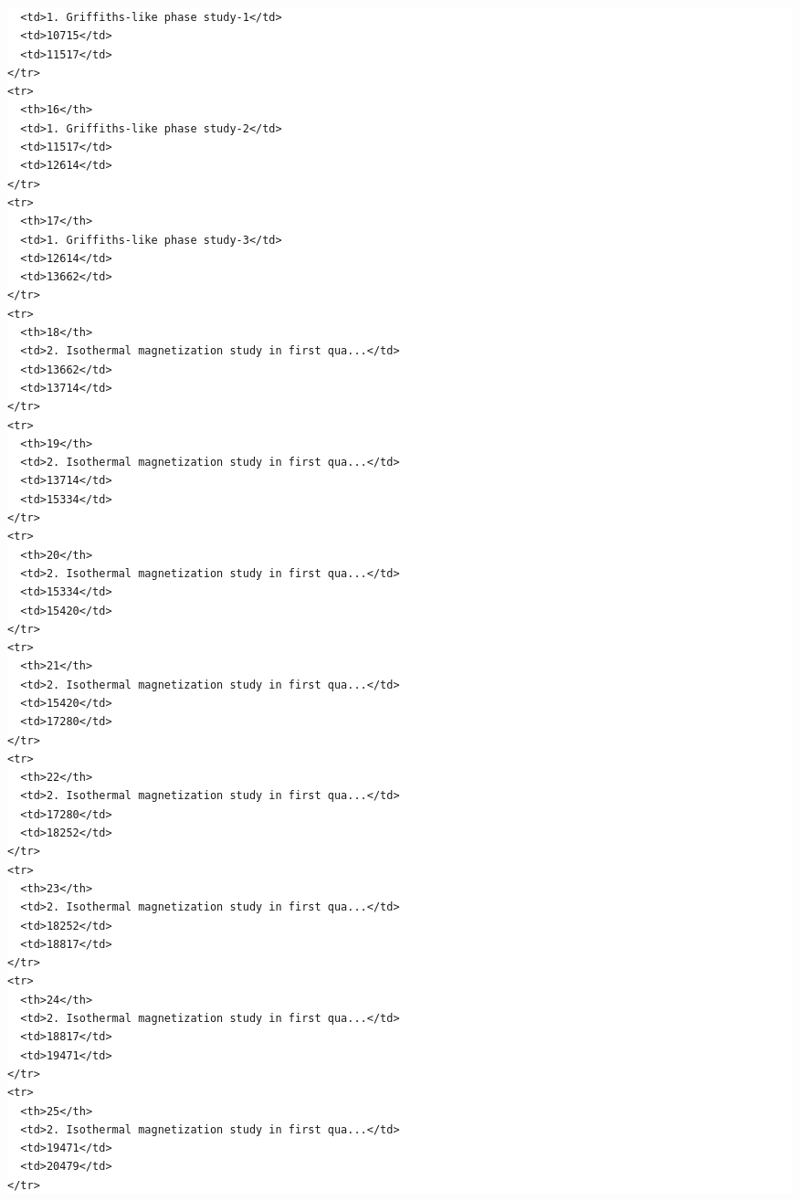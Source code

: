       <td>1. Griffiths-like phase study-1</td>
      <td>10715</td>
      <td>11517</td>
    </tr>
    <tr>
      <th>16</th>
      <td>1. Griffiths-like phase study-2</td>
      <td>11517</td>
      <td>12614</td>
    </tr>
    <tr>
      <th>17</th>
      <td>1. Griffiths-like phase study-3</td>
      <td>12614</td>
      <td>13662</td>
    </tr>
    <tr>
      <th>18</th>
      <td>2. Isothermal magnetization study in first qua...</td>
      <td>13662</td>
      <td>13714</td>
    </tr>
    <tr>
      <th>19</th>
      <td>2. Isothermal magnetization study in first qua...</td>
      <td>13714</td>
      <td>15334</td>
    </tr>
    <tr>
      <th>20</th>
      <td>2. Isothermal magnetization study in first qua...</td>
      <td>15334</td>
      <td>15420</td>
    </tr>
    <tr>
      <th>21</th>
      <td>2. Isothermal magnetization study in first qua...</td>
      <td>15420</td>
      <td>17280</td>
    </tr>
    <tr>
      <th>22</th>
      <td>2. Isothermal magnetization study in first qua...</td>
      <td>17280</td>
      <td>18252</td>
    </tr>
    <tr>
      <th>23</th>
      <td>2. Isothermal magnetization study in first qua...</td>
      <td>18252</td>
      <td>18817</td>
    </tr>
    <tr>
      <th>24</th>
      <td>2. Isothermal magnetization study in first qua...</td>
      <td>18817</td>
      <td>19471</td>
    </tr>
    <tr>
      <th>25</th>
      <td>2. Isothermal magnetization study in first qua...</td>
      <td>19471</td>
      <td>20479</td>
    </tr>